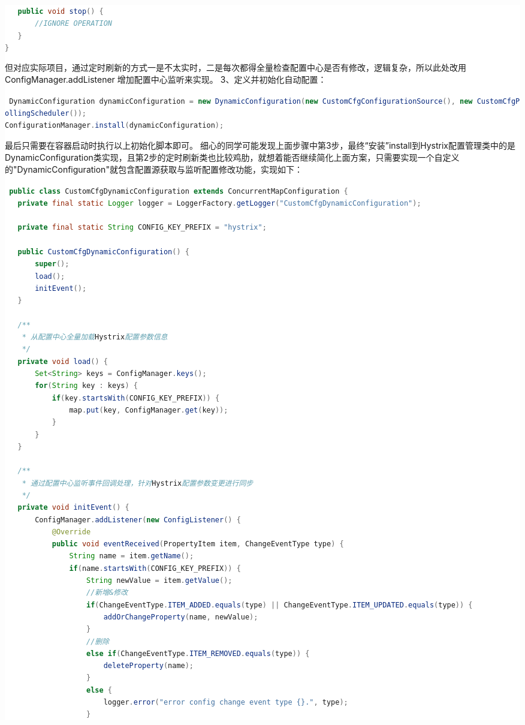  ```java 
    public void stop() {
        //IGNORE OPERATION
    }
}
  ``` 
  
但对应实际项目，通过定时刷新的方式一是不太实时，二是每次都得全量检查配置中心是否有修改，逻辑复杂，所以此处改用 ConfigManager.addListener 增加配置中心监听来实现。 
3、定义并初始化自动配置： 
 
 ```java 
  DynamicConfiguration dynamicConfiguration = new DynamicConfiguration(new CustomCfgConfigurationSource(), new CustomCfgPollingScheduler());
ConfigurationManager.install(dynamicConfiguration);
  ``` 
  
最后只需要在容器启动时执行以上初始化脚本即可。 
细心的同学可能发现上面步骤中第3步，最终“安装”install到Hystrix配置管理类中的是 DynamicConfiguration类实现，且第2步的定时刷新类也比较鸡肋，就想着能否继续简化上面方案，只需要实现一个自定义的"DynamicConfiguration"就包含配置源获取与监听配置修改功能，实现如下： 
 
 ```java 
  public class CustomCfgDynamicConfiguration extends ConcurrentMapConfiguration {
    private final static Logger logger = LoggerFactory.getLogger("CustomCfgDynamicConfiguration");
 
    private final static String CONFIG_KEY_PREFIX = "hystrix";
 
    public CustomCfgDynamicConfiguration() {
        super();
        load();
        initEvent();
    }
 
    /**
     * 从配置中心全量加载Hystrix配置参数信息
     */
    private void load() {
        Set<String> keys = ConfigManager.keys();
        for(String key : keys) {
            if(key.startsWith(CONFIG_KEY_PREFIX)) {
                map.put(key, ConfigManager.get(key));
            }
        }
    }
 
    /**
     * 通过配置中心监听事件回调处理，针对Hystrix配置参数变更进行同步
     */
    private void initEvent() {
        ConfigManager.addListener(new ConfigListener() {
            @Override
            public void eventReceived(PropertyItem item, ChangeEventType type) {
                String name = item.getName();
                if(name.startsWith(CONFIG_KEY_PREFIX)) {
                    String newValue = item.getValue();
                    //新增&修改
                    if(ChangeEventType.ITEM_ADDED.equals(type) || ChangeEventType.ITEM_UPDATED.equals(type)) {
                        addOrChangeProperty(name, newValue);
                    }
                    //删除
                    else if(ChangeEventType.ITEM_REMOVED.equals(type)) {
                        deleteProperty(name);
                    }
                    else {
                        logger.error("error config change event type {}.", type);
                    }
 ```